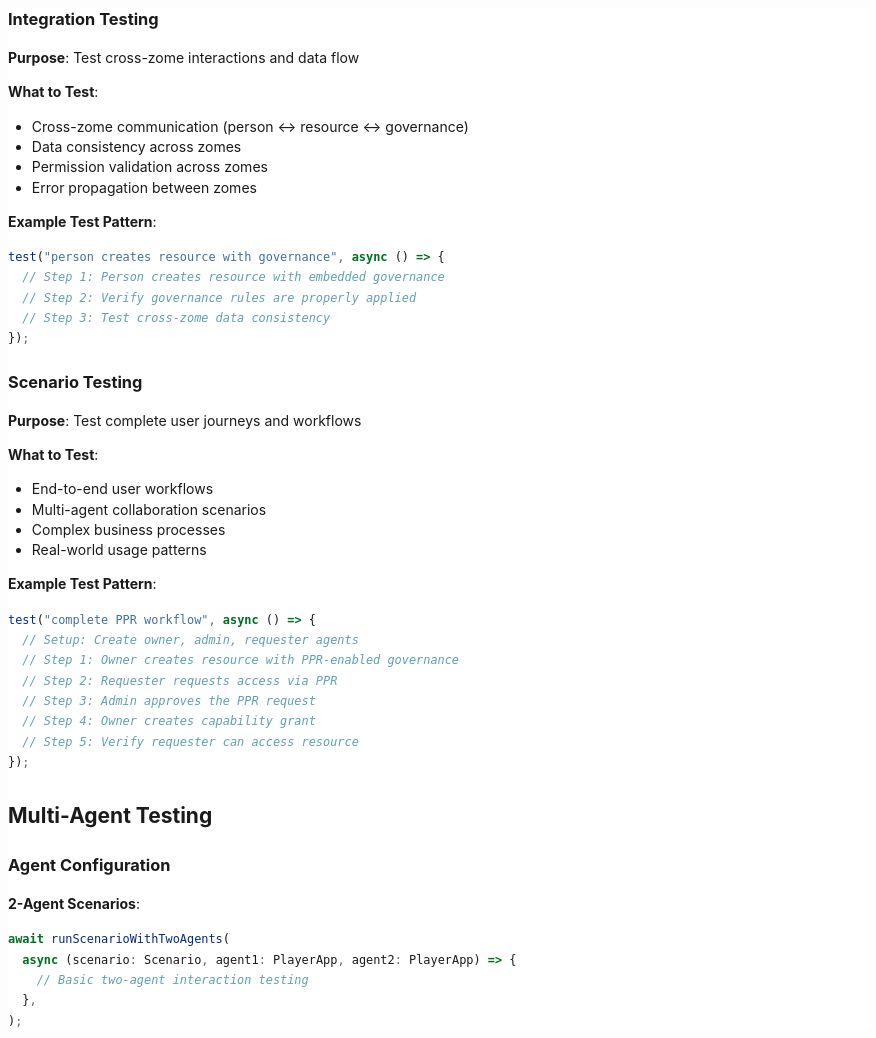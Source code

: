 ### Integration Testing

**Purpose**: Test cross-zome interactions and data flow

**What to Test**:

- Cross-zome communication (person ↔ resource ↔ governance)
- Data consistency across zomes
- Permission validation across zomes
- Error propagation between zomes

**Example Test Pattern**:

```typescript
test("person creates resource with governance", async () => {
  // Step 1: Person creates resource with embedded governance
  // Step 2: Verify governance rules are properly applied
  // Step 3: Test cross-zome data consistency
});
```

### Scenario Testing

**Purpose**: Test complete user journeys and workflows

**What to Test**:

- End-to-end user workflows
- Multi-agent collaboration scenarios
- Complex business processes
- Real-world usage patterns

**Example Test Pattern**:

```typescript
test("complete PPR workflow", async () => {
  // Setup: Create owner, admin, requester agents
  // Step 1: Owner creates resource with PPR-enabled governance
  // Step 2: Requester requests access via PPR
  // Step 3: Admin approves the PPR request
  // Step 4: Owner creates capability grant
  // Step 5: Verify requester can access resource
});
```

## Multi-Agent Testing

### Agent Configuration

**2-Agent Scenarios**:

```typescript
await runScenarioWithTwoAgents(
  async (scenario: Scenario, agent1: PlayerApp, agent2: PlayerApp) => {
    // Basic two-agent interaction testing
  },
);
```
